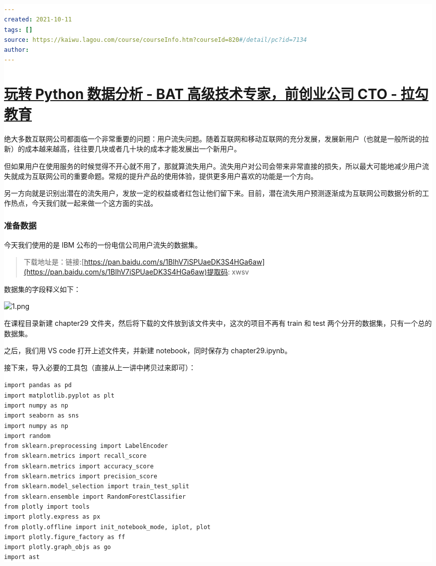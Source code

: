 ```yaml
---
created: 2021-10-11
tags: []
source: https://kaiwu.lagou.com/course/courseInfo.htm?courseId=820#/detail/pc?id=7134
author: 
---
```


# [玩转 Python 数据分析 - BAT 高级技术专家，前创业公司 CTO - 拉勾教育](https://kaiwu.lagou.com/course/courseInfo.htm?courseId=820#/detail/pc?id=7134)


绝大多数互联网公司都面临一个非常重要的问题：用户流失问题。随着互联网和移动互联网的充分发展，发展新用户（也就是一般所说的拉新）的成本越来越高，往往要几块或者几十块的成本才能发展出一个新用户。

但如果用户在使用服务的时候觉得不开心就不用了，那就算流失用户。流失用户对公司会带来非常直接的损失，所以最大可能地减少用户流失就成为互联网公司的重要命题。常规的提升产品的使用体验，提供更多用户喜欢的功能是一个方向。

另一方向就是识别出潜在的流失用户，发放一定的权益或者红包让他们留下来。目前，潜在流失用户预测逐渐成为互联网公司数据分析的工作热点，今天我们就一起来做一个这方面的实战。

### 准备数据

今天我们使用的是 IBM 公布的一份电信公司用户流失的数据集。

> 下载地址是：链接:[https://pan.baidu.com/s/1BIhV7iSPUaeDK3S4HGa6aw](https://pan.baidu.com/s/1BIhV7iSPUaeDK3S4HGa6aw)提取码: xwsv

数据集的字段释义如下：

![1.png](https://s0.lgstatic.com/i/image6/M01/4C/C3/Cgp9HWDr_SiAerHQAAZZBJoMImY223.png)

在课程目录新建 chapter29 文件夹，然后将下载的文件放到该文件夹中，这次的项目不再有 train 和 test 两个分开的数据集，只有一个总的数据集。

之后，我们用 VS code 打开上述文件夹，并新建 notebook，同时保存为 chapter29.ipynb。

接下来，导入必要的工具包（直接从上一讲中拷贝过来即可）：

```
import pandas as pd 
import matplotlib.pyplot as plt
import numpy as np
import seaborn as sns 
import numpy as np
import random
from sklearn.preprocessing import LabelEncoder 
from sklearn.metrics import recall_score
from sklearn.metrics import accuracy_score
from sklearn.metrics import precision_score
from sklearn.model_selection import train_test_split
from sklearn.ensemble import RandomForestClassifier
from plotly import tools
import plotly.express as px
from plotly.offline import init_notebook_mode, iplot, plot 
import plotly.figure_factory as ff
import plotly.graph_objs as go 
import ast
```

